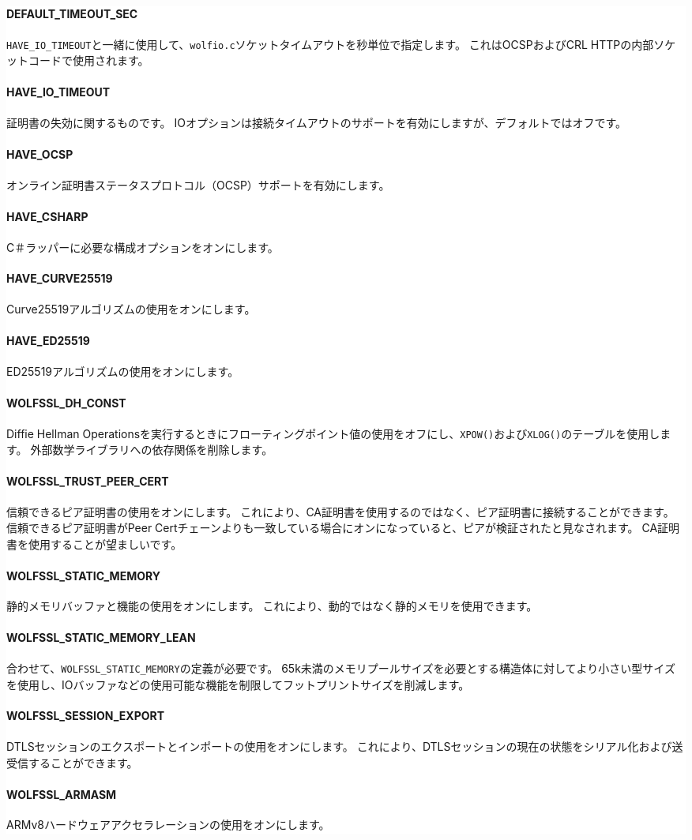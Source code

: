 #### DEFAULT_TIMEOUT_SEC

`HAVE_IO_TIMEOUT`と一緒に使用して、`wolfio.c`ソケットタイムアウトを秒単位で指定します。
これはOCSPおよびCRL HTTPの内部ソケットコードで使用されます。

#### HAVE_IO_TIMEOUT

証明書の失効に関するものです。
IOオプションは接続タイムアウトのサポートを有効にしますが、デフォルトではオフです。

#### HAVE_OCSP

オンライン証明書ステータスプロトコル（OCSP）サポートを有効にします。

#### HAVE_CSHARP

C＃ラッパーに必要な構成オプションをオンにします。

#### HAVE_CURVE25519

Curve25519アルゴリズムの使用をオンにします。

#### HAVE_ED25519

ED25519アルゴリズムの使用をオンにします。

#### WOLFSSL_DH_CONST

Diffie Hellman Operationsを実行するときにフローティングポイント値の使用をオフにし、`XPOW()`および`XLOG()`のテーブルを使用します。
外部数学ライブラリへの依存関係を削除します。

#### WOLFSSL_TRUST_PEER_CERT

信頼できるピア証明書の使用をオンにします。
これにより、CA証明書を使用するのではなく、ピア証明書に接続することができます。
信頼できるピア証明書がPeer Certチェーンよりも一致している場合にオンになっていると、ピアが検証されたと見なされます。
CA証明書を使用することが望ましいです。

#### WOLFSSL_STATIC_MEMORY

静的メモリバッファと機能の使用をオンにします。
これにより、動的ではなく静的メモリを使用できます。

#### WOLFSSL_STATIC_MEMORY_LEAN

合わせて、`WOLFSSL_STATIC_MEMORY`の定義が必要です。
65k未満のメモリプールサイズを必要とする構造体に対してより小さい型サイズを使用し、IOバッファなどの使用可能な機能を制限してフットプリントサイズを削減します。

#### WOLFSSL_SESSION_EXPORT

DTLSセッションのエクスポートとインポートの使用をオンにします。
これにより、DTLSセッションの現在の状態をシリアル化および送受信することができます。

#### WOLFSSL_ARMASM

ARMv8ハードウェアアクセラレーションの使用をオンにします。
